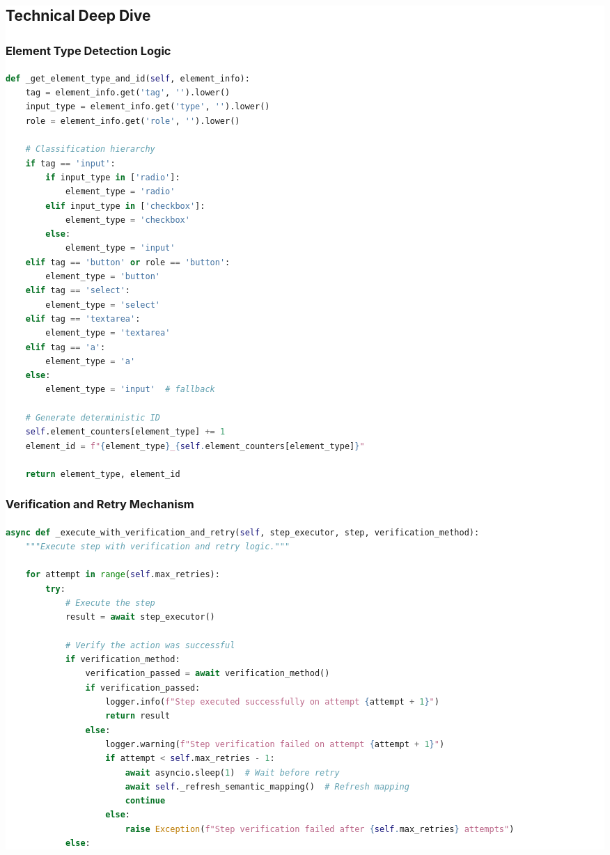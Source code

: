 ## Technical Deep Dive

### Element Type Detection Logic

```python
def _get_element_type_and_id(self, element_info):
    tag = element_info.get('tag', '').lower()
    input_type = element_info.get('type', '').lower()
    role = element_info.get('role', '').lower()
    
    # Classification hierarchy
    if tag == 'input':
        if input_type in ['radio']:
            element_type = 'radio'
        elif input_type in ['checkbox']: 
            element_type = 'checkbox'
        else:
            element_type = 'input'
    elif tag == 'button' or role == 'button':
        element_type = 'button'
    elif tag == 'select':
        element_type = 'select'
    elif tag == 'textarea':
        element_type = 'textarea'
    elif tag == 'a':
        element_type = 'a'
    else:
        element_type = 'input'  # fallback
    
    # Generate deterministic ID
    self.element_counters[element_type] += 1
    element_id = f"{element_type}_{self.element_counters[element_type]}"
    
    return element_type, element_id
```

### Verification and Retry Mechanism

```python
async def _execute_with_verification_and_retry(self, step_executor, step, verification_method):
    """Execute step with verification and retry logic."""
    
    for attempt in range(self.max_retries):
        try:
            # Execute the step
            result = await step_executor()
            
            # Verify the action was successful
            if verification_method:
                verification_passed = await verification_method()
                if verification_passed:
                    logger.info(f"Step executed successfully on attempt {attempt + 1}")
                    return result
                else:
                    logger.warning(f"Step verification failed on attempt {attempt + 1}")
                    if attempt < self.max_retries - 1:
                        await asyncio.sleep(1)  # Wait before retry
                        await self._refresh_semantic_mapping()  # Refresh mapping
                        continue
                    else:
                        raise Exception(f"Step verification failed after {self.max_retries} attempts")
            else:
```
